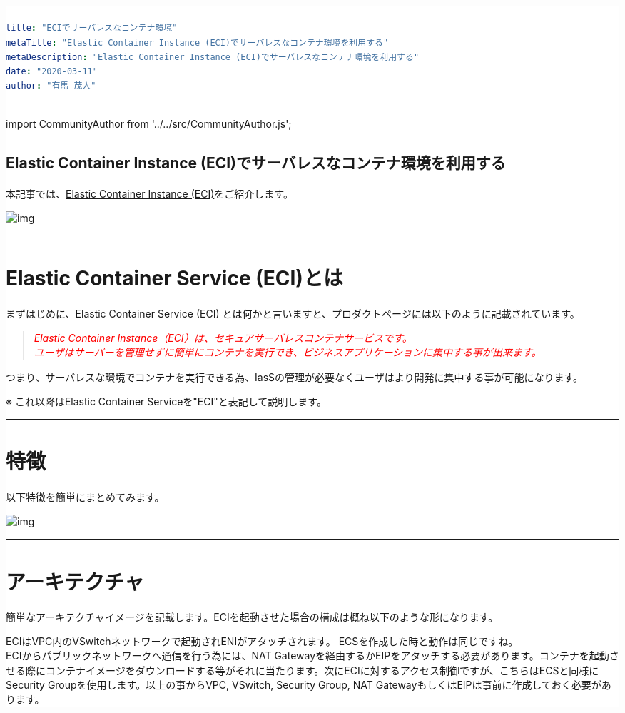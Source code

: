```yaml
---
title: "ECIでサーバレスなコンテナ環境"
metaTitle: "Elastic Container Instance (ECI)でサーバレスなコンテナ環境を利用する"
metaDescription: "Elastic Container Instance (ECI)でサーバレスなコンテナ環境を利用する"
date: "2020-03-11"
author: "有馬 茂人"
---
```


import CommunityAuthor from '../../src/CommunityAuthor.js';

## Elastic Container Instance (ECI)でサーバレスなコンテナ環境を利用する


本記事では、[Elastic Container Instance (ECI)](https://www.alibabacloud.com/ja/products/elastic-container-instance)をご紹介します。     

![img](https://raw.githubusercontent.com/sbcloud/help/master/content/usecase-kubernetes/Container_images_26006613532355000/20200309161305.png "img")

---

# Elastic Container Service (ECI)とは

まずはじめに、Elastic Container Service (ECI) とは何かと言いますと、プロダクトページには以下のように記載されています。

> <span style="color: #ff0000"><i>Elastic Container Instance（ECI）は、セキュアサーバレスコンテナサービスです。  
ユーザはサーバーを管理せずに簡単にコンテナを実行でき、ビジネスアプリケーションに集中する事が出来ます。</i></span>

つまり、サーバレスな環境でコンテナを実行できる為、IasSの管理が必要なくユーザはより開発に集中する事が可能になります。  

※ これ以降はElastic Container Serviceを"ECI"と表記して説明します。

---

# 特徴

以下特徴を簡単にまとめてみます。

![img](https://raw.githubusercontent.com/sbcloud/help/master/content/usecase-kubernetes/Container_images_26006613532355000/20200310165430.png "img")

---

# アーキテクチャ

簡単なアーキテクチャイメージを記載します。ECIを起動させた場合の構成は概ね以下のような形になります。

ECIはVPC内のVSwitchネットワークで起動されENIがアタッチされます。 ECSを作成した時と動作は同じですね。  
ECIからパブリックネットワークへ通信を行う為には、NAT Gatewayを経由するかEIPをアタッチする必要があります。コンテナを起動させる際にコンテナイメージをダウンロードする等がそれに当たります。次にECIに対するアクセス制御ですが、こちらはECSと同様にSecurity Groupを使用します。以上の事からVPC, VSwitch, Security Group, NAT GatewayもしくはEIPは事前に作成しておく必要があります。
